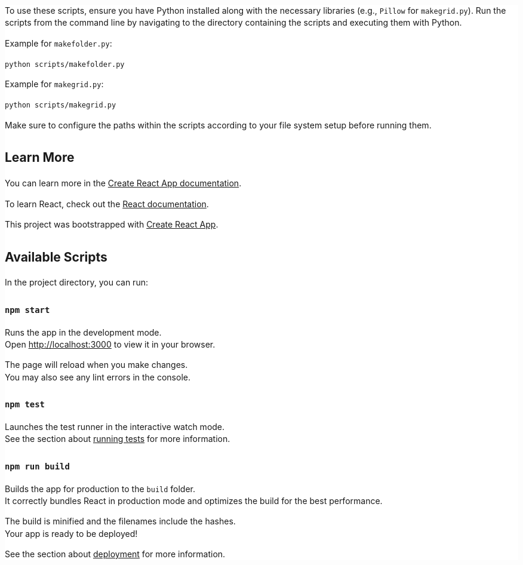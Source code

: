 To use these scripts, ensure you have Python installed along with the necessary libraries (e.g., `Pillow` for `makegrid.py`). Run the scripts from the command line by navigating to the directory containing the scripts and executing them with Python.

Example for `makefolder.py`:
```sh
python scripts/makefolder.py
```

Example for `makegrid.py`:
```sh
python scripts/makegrid.py
```

Make sure to configure the paths within the scripts according to your file system setup before running them.

## Learn More

You can learn more in the [Create React App documentation](https://facebook.github.io/create-react-app/docs/getting-started).

To learn React, check out the [React documentation](https://reactjs.org/).

This project was bootstrapped with [Create React App](https://github.com/facebook/create-react-app).

## Available Scripts

In the project directory, you can run:

### `npm start`

Runs the app in the development mode.\
Open [http://localhost:3000](http://localhost:3000) to view it in your browser.

The page will reload when you make changes.\
You may also see any lint errors in the console.

### `npm test`

Launches the test runner in the interactive watch mode.\
See the section about [running tests](https://facebook.github.io/create-react-app/docs/running-tests) for more information.

### `npm run build`

Builds the app for production to the `build` folder.\
It correctly bundles React in production mode and optimizes the build for the best performance.

The build is minified and the filenames include the hashes.\
Your app is ready to be deployed!

See the section about [deployment](https://facebook.github.io/create-react-app/docs/deployment) for more information.
